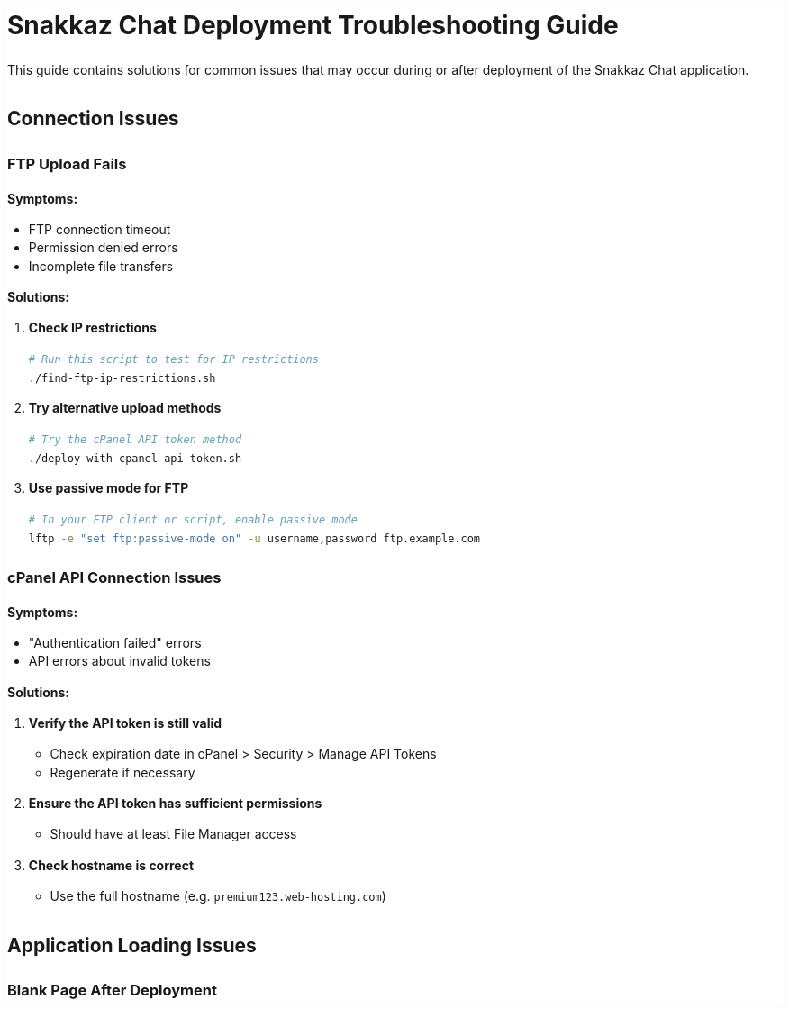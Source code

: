 # Snakkaz Chat Deployment Troubleshooting Guide

This guide contains solutions for common issues that may occur during or after deployment of the Snakkaz Chat application.

## Connection Issues

### FTP Upload Fails

**Symptoms:**
- FTP connection timeout
- Permission denied errors
- Incomplete file transfers

**Solutions:**
1. **Check IP restrictions**
   ```bash
   # Run this script to test for IP restrictions
   ./find-ftp-ip-restrictions.sh
   ```

2. **Try alternative upload methods**
   ```bash
   # Try the cPanel API token method
   ./deploy-with-cpanel-api-token.sh
   ```

3. **Use passive mode for FTP**
   ```bash
   # In your FTP client or script, enable passive mode
   lftp -e "set ftp:passive-mode on" -u username,password ftp.example.com
   ```

### cPanel API Connection Issues

**Symptoms:**
- "Authentication failed" errors
- API errors about invalid tokens

**Solutions:**
1. **Verify the API token is still valid**
   - Check expiration date in cPanel > Security > Manage API Tokens
   - Regenerate if necessary

2. **Ensure the API token has sufficient permissions**
   - Should have at least File Manager access

3. **Check hostname is correct**
   - Use the full hostname (e.g. `premium123.web-hosting.com`)

## Application Loading Issues

### Blank Page After Deployment
